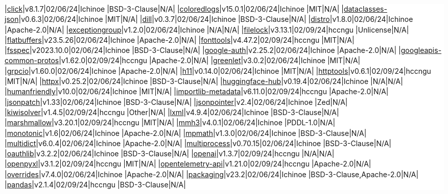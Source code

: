 |[click](https://pypi.org/project/click)|v8.1.7|02/06/24|Ichinoe |BSD-3-Clause|N/A|
|[coloredlogs](https://pypi.org/project/coloredlogs)|v15.0.1|02/06/24|Ichinoe |MIT|N/A|
|[dataclasses-json](https://pypi.org/project/dataclasses-json)|v0.6.3|02/06/24|Ichinoe |MIT|N/A|
|[dill](https://pypi.org/project/dill)|v0.3.7|02/06/24|Ichinoe |BSD-3-Clause|N/A|
|[distro](https://pypi.org/project/distro)|v1.8.0|02/06/24|Ichinoe |Apache-2.0|N/A|
|[exceptiongroup](https://pypi.org/project/exceptiongroup)|v1.2.0|02/06/24|Ichinoe |N/A|N/A|
|[filelock](https://pypi.org/project/filelock)|v3.13.1|02/09/24|hccngu |Unlicense|N/A|
|[flatbuffers](https://pypi.org/project/flatbuffers)|v23.5.26|02/06/24|Ichinoe |Apache-2.0|N/A|
|[fonttools](https://pypi.org/project/fonttools)|v4.47.2|02/09/24|hccngu |MIT|N/A|
|[fsspec](https://pypi.org/project/fsspec)|v2023.10.0|02/06/24|Ichinoe |BSD-3-Clause|N/A|
|[google-auth](https://pypi.org/project/google-auth)|v2.25.2|02/06/24|Ichinoe |Apache-2.0|N/A|
|[googleapis-common-protos](https://pypi.org/project/googleapis-common-protos)|v1.62.0|02/09/24|hccngu |Apache-2.0|N/A|
|[greenlet](https://pypi.org/project/greenlet)|v3.0.2|02/06/24|Ichinoe |MIT|N/A|
|[grpcio](https://pypi.org/project/grpcio)|v1.60.0|02/06/24|Ichinoe |Apache-2.0|N/A|
|[h11](https://pypi.org/project/h11)|v0.14.0|02/06/24|Ichinoe |MIT|N/A|
|[httptools](https://pypi.org/project/httptools)|v0.6.1|02/09/24|hccngu |MIT|N/A|
|[httpx](https://pypi.org/project/httpx)|v0.25.2|02/06/24|Ichinoe |BSD-3-Clause|N/A|
|[huggingface-hub](https://pypi.org/project/huggingface-hub)|v0.19.4|02/06/24|Ichinoe |N/A|N/A|
|[humanfriendly](https://pypi.org/project/humanfriendly)|v10.0|02/06/24|Ichinoe |MIT|N/A|
|[importlib-metadata](https://pypi.org/project/importlib-metadata)|v6.11.0|02/09/24|hccngu |Apache-2.0|N/A|
|[jsonpatch](https://pypi.org/project/jsonpatch)|v1.33|02/06/24|Ichinoe |BSD-3-Clause|N/A|
|[jsonpointer](https://pypi.org/project/jsonpointer)|v2.4|02/06/24|Ichinoe |Zed|N/A|
|[kiwisolver](https://pypi.org/project/kiwisolver)|v1.4.5|02/09/24|hccngu |Other|N/A|
|[lxml](https://pypi.org/project/lxml)|v4.9.4|02/06/24|Ichinoe |BSD-3-Clause|N/A|
|[marshmallow](https://pypi.org/project/marshmallow)|v3.20.1|02/09/24|hccngu |MIT|N/A|
|[mmh3](https://pypi.org/project/mmh3)|v4.0.1|02/06/24|Ichinoe |PDDL-1.0|N/A|
|[monotonic](https://pypi.org/project/monotonic)|v1.6|02/06/24|Ichinoe |Apache-2.0|N/A|
|[mpmath](https://pypi.org/project/mpmath)|v1.3.0|02/06/24|Ichinoe |BSD-3-Clause|N/A|
|[multidict](https://pypi.org/project/multidict)|v6.0.4|02/06/24|Ichinoe |Apache-2.0|N/A|
|[multiprocess](https://pypi.org/project/multiprocess)|v0.70.15|02/06/24|Ichinoe |BSD-3-Clause|N/A|
|[oauthlib](https://pypi.org/project/oauthlib)|v3.2.2|02/06/24|Ichinoe |BSD-3-Clause|N/A|
|[openai](https://pypi.org/project/openai)|v1.3.7|02/09/24|hccngu |N/A|N/A|
|[openpyxl](https://pypi.org/project/openpyxl)|v3.1.2|02/09/24|hccngu |MIT|N/A|
|[opentelemetry-api](https://pypi.org/project/opentelemetry-api)|v1.21.0|02/09/24|hccngu |Apache-2.0|N/A|
|[overrides](https://pypi.org/project/overrides)|v7.4.0|02/06/24|Ichinoe |Apache-2.0|N/A|
|[packaging](https://pypi.org/project/packaging)|v23.2|02/06/24|Ichinoe |BSD-3-Clause,Apache-2.0|N/A|
|[pandas](https://pypi.org/project/pandas)|v2.1.4|02/09/24|hccngu |BSD-3-Clause|N/A|